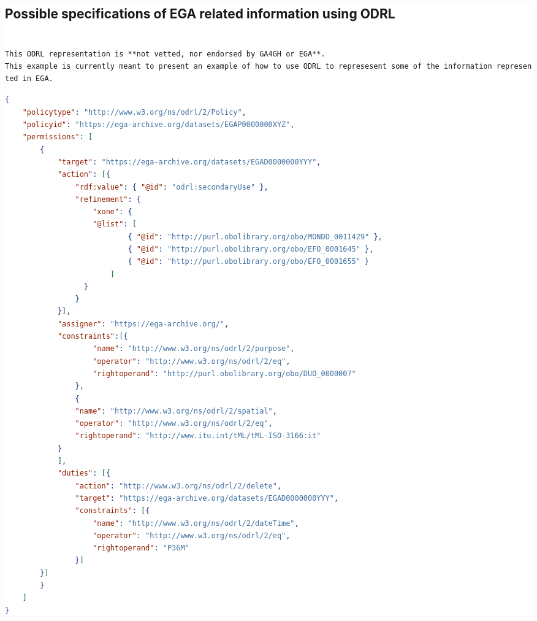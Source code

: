 
## Possible specifications of EGA related information using ODRL

```{warning} 

This ODRL representation is **not vetted, nor endorsed by GA4GH or EGA**.
This example is currently meant to present an example of how to use ODRL to represesent some of the information represented in EGA.

```

```json
{
    "policytype": "http://www.w3.org/ns/odrl/2/Policy",
    "policyid": "https://ega-archive.org/datasets/EGAP0000000XYZ",
    "permissions": [
        {
            "target": "https://ega-archive.org/datasets/EGAD0000000YYY",
            "action": [{
                "rdf:value": { "@id": "odrl:secondaryUse" },
                "refinement": {
                    "xone": { 
                    "@list": [ 
                            { "@id": "http://purl.obolibrary.org/obo/MONDO_0011429" },
                            { "@id": "http://purl.obolibrary.org/obo/EFO_0001645" },
                            { "@id": "http://purl.obolibrary.org/obo/EFO_0001655" }  
                        ]
                  }
                }
            }],
            "assigner": "https://ega-archive.org/",
            "constraints":[{
                    "name": "http://www.w3.org/ns/odrl/2/purpose",
                    "operator": "http://www.w3.org/ns/odrl/2/eq",
                    "rightoperand": "http://purl.obolibrary.org/obo/DUO_0000007"
                },
                {
                "name": "http://www.w3.org/ns/odrl/2/spatial",
                "operator": "http://www.w3.org/ns/odrl/2/eq",
                "rightoperand": "http://www.itu.int/tML/tML-ISO-3166:it"
            }
            ],
            "duties": [{
                "action": "http://www.w3.org/ns/odrl/2/delete",
                "target": "https://ega-archive.org/datasets/EGAD0000000YYY",
                "constraints": [{
                    "name": "http://www.w3.org/ns/odrl/2/dateTime",
                    "operator": "http://www.w3.org/ns/odrl/2/eq",
                    "rightoperand": "P36M"
                }]
        }]
        }
    ]
}
```
